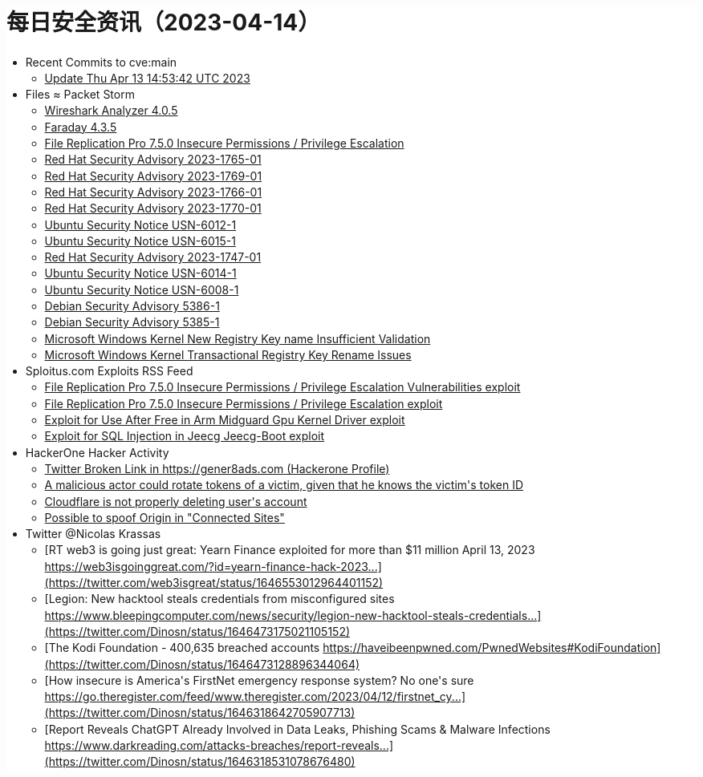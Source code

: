 # 每日安全资讯（2023-04-14）

- Recent Commits to cve:main
  - [Update Thu Apr 13 14:53:42 UTC 2023](https://github.com/trickest/cve/commit/d97a1cd731178e500387d1ac236247bc16f5f242)
- Files ≈ Packet Storm
  - [Wireshark Analyzer 4.0.5](https://packetstormsecurity.com/files/171881/wireshark-4.0.5.tar.xz)
  - [Faraday 4.3.5](https://packetstormsecurity.com/files/171880/faraday-4.3.5.tar.gz)
  - [File Replication Pro 7.5.0 Insecure Permissions / Privilege Escalation](https://packetstormsecurity.com/files/171879/filereplicationpro750-escalate.txt)
  - [Red Hat Security Advisory 2023-1765-01](https://packetstormsecurity.com/files/171878/RHSA-2023-1765-01.txt)
  - [Red Hat Security Advisory 2023-1769-01](https://packetstormsecurity.com/files/171877/RHSA-2023-1769-01.txt)
  - [Red Hat Security Advisory 2023-1766-01](https://packetstormsecurity.com/files/171876/RHSA-2023-1766-01.txt)
  - [Red Hat Security Advisory 2023-1770-01](https://packetstormsecurity.com/files/171875/RHSA-2023-1770-01.txt)
  - [Ubuntu Security Notice USN-6012-1](https://packetstormsecurity.com/files/171874/USN-6012-1.txt)
  - [Ubuntu Security Notice USN-6015-1](https://packetstormsecurity.com/files/171873/USN-6015-1.txt)
  - [Red Hat Security Advisory 2023-1747-01](https://packetstormsecurity.com/files/171872/RHSA-2023-1747-01.txt)
  - [Ubuntu Security Notice USN-6014-1](https://packetstormsecurity.com/files/171871/USN-6014-1.txt)
  - [Ubuntu Security Notice USN-6008-1](https://packetstormsecurity.com/files/171870/USN-6008-1.txt)
  - [Debian Security Advisory 5386-1](https://packetstormsecurity.com/files/171869/dsa-5386-1.txt)
  - [Debian Security Advisory 5385-1](https://packetstormsecurity.com/files/171868/dsa-5385-1.txt)
  - [Microsoft Windows Kernel New Registry Key name Insufficient Validation](https://packetstormsecurity.com/files/171867/GS20230413153910.tgz)
  - [Microsoft Windows Kernel Transactional Registry Key Rename Issues](https://packetstormsecurity.com/files/171866/GS20230413153431.tgz)
- Sploitus.com Exploits RSS Feed
  - [File Replication Pro 7.5.0 Insecure Permissions / Privilege Escalation Vulnerabilities exploit](https://sploitus.com/exploit?id=1337DAY-ID-38587&utm_source=rss&utm_medium=rss)
  - [File Replication Pro 7.5.0 Insecure Permissions / Privilege Escalation exploit](https://sploitus.com/exploit?id=PACKETSTORM:171879&utm_source=rss&utm_medium=rss)
  - [Exploit for Use After Free in Arm Midguard Gpu Kernel Driver exploit](https://sploitus.com/exploit?id=707E89F9-BD00-5262-8F0D-FF76FA23F81D&utm_source=rss&utm_medium=rss)
  - [Exploit for SQL Injection in Jeecg Jeecg-Boot exploit](https://sploitus.com/exploit?id=CA149C6E-8911-552C-8FA8-C50BDAE3ED17&utm_source=rss&utm_medium=rss)
- HackerOne Hacker Activity
  - [Twitter Broken Link in https://gener8ads.com (Hackerone Profile)](https://hackerone.com/reports/1815355)
  - [A malicious actor could rotate tokens of a victim, given that he knows the victim's token ID](https://hackerone.com/reports/1525309)
  - [Cloudflare is not properly deleting user's account](https://hackerone.com/reports/1728292)
  - [Possible to spoof Origin in "Connected Sites"](https://hackerone.com/reports/1710564)
- Twitter @Nicolas Krassas
  - [RT web3 is going just great: Yearn Finance exploited for more than $11 million April 13, 2023 https://web3isgoinggreat.com/?id=yearn-finance-hack-2023...](https://twitter.com/web3isgreat/status/1646553012964401152)
  - [Legion: New hacktool steals credentials from misconfigured sites https://www.bleepingcomputer.com/news/security/legion-new-hacktool-steals-credentials...](https://twitter.com/Dinosn/status/1646473175021105152)
  - [The Kodi Foundation - 400,635 breached accounts https://haveibeenpwned.com/PwnedWebsites#KodiFoundation](https://twitter.com/Dinosn/status/1646473128896344064)
  - [How insecure is America's FirstNet emergency response system? No one's sure https://go.theregister.com/feed/www.theregister.com/2023/04/12/firstnet_cy...](https://twitter.com/Dinosn/status/1646318642705907713)
  - [Report Reveals ChatGPT Already Involved in Data Leaks, Phishing Scams & Malware Infections https://www.darkreading.com/attacks-breaches/report-reveals...](https://twitter.com/Dinosn/status/1646318531078676480)